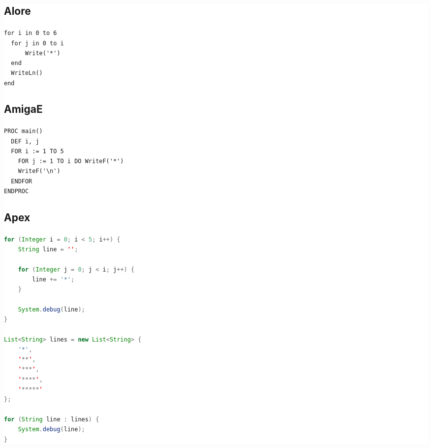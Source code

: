 

## Alore



```Alore
for i in 0 to 6
  for j in 0 to i
      Write('*')
  end
  WriteLn()
end

```



## AmigaE


```amigae
PROC main()
  DEF i, j
  FOR i := 1 TO 5
    FOR j := 1 TO i DO WriteF('*')
    WriteF('\n')
  ENDFOR
ENDPROC
```



## Apex


```java
for (Integer i = 0; i < 5; i++) {
    String line = '';

    for (Integer j = 0; j < i; j++) {
        line += '*';
    }

    System.debug(line);
}

List<String> lines = new List<String> {
    '*',
    '**',
    '***',
    '****',
    '*****'
};

for (String line : lines) {
    System.debug(line);
}
```
